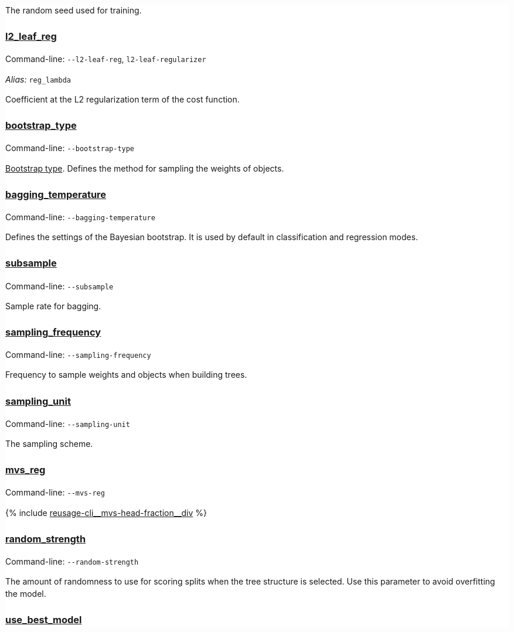 The random seed used for training.

### [l2_leaf_reg](common.md#l2_leaf_reg)

Command-line: `--l2-leaf-reg`, `l2-leaf-regularizer`

_Alias:_ `reg_lambda`

Coefficient at the L2 regularization term of the cost function.

### [bootstrap_type](common.md#bootstrap_type)

Command-line: `--bootstrap-type`

[Bootstrap type](../../concepts/algorithm-main-stages_bootstrap-options.md). Defines the method for sampling the weights of objects.

### [bagging_temperature](common.md#bagging_temperature)

Command-line: `--bagging-temperature`

Defines the settings of the Bayesian bootstrap. It is used by default in classification and regression modes.

### [subsample](common.md#subsample)

Command-line: `--subsample`

Sample rate for bagging.

### [sampling_frequency](common.md#sampling_frequency)

Command-line: `--sampling-frequency`

Frequency to sample weights and objects when building trees.

### [sampling_unit](common.md#sampling_unit)

Command-line: `--sampling-unit`

The sampling scheme.

### [mvs_reg](common.md#mvs_reg)

Command-line: `--mvs-reg`

{% include [reusage-cli__mvs-head-fraction__div](../../_includes/work_src/reusage/cli__mvs-head-fraction__div.md) %}

### [random_strength](common.md#random_strength)

Command-line: `--random-strength`

The amount of randomness to use for scoring splits when the tree structure is selected. Use this parameter to avoid overfitting the model.

### [use_best_model](common.md#use_best_model)
